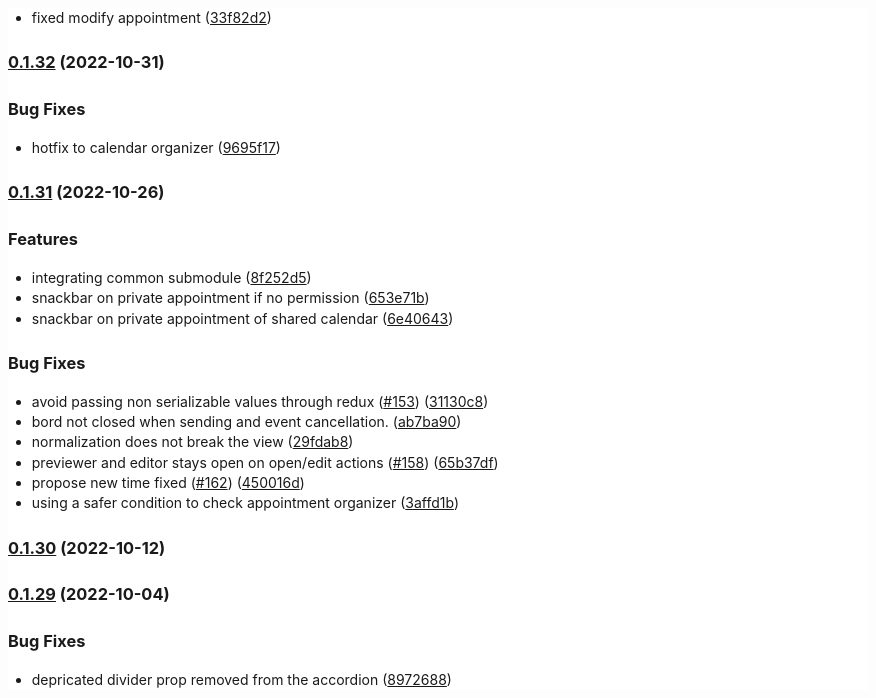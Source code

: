 - fixed modify appointment ([33f82d2](https://github.com/zextras/carbonio-calendars-ui/commit/33f82d22182ac5ba7d1f18e7dab4ebf929fdcdb1))

### [0.1.32](https://github.com/zextras/carbonio-calendars-ui/compare/v0.1.31...v0.1.32) (2022-10-31)

### Bug Fixes

- hotfix to calendar organizer ([9695f17](https://github.com/zextras/carbonio-calendars-ui/commit/9695f171122d879bab9450d9de0cd22c44be10f6))

### [0.1.31](https://github.com/zextras/carbonio-calendars-ui/compare/v0.1.30...v0.1.31) (2022-10-26)

### Features

- integrating common submodule ([8f252d5](https://github.com/zextras/carbonio-calendars-ui/commit/8f252d5024440a94bcabc5cb1cacdf7d2bc6442f))
- snackbar on private appointment if no permission ([653e71b](https://github.com/zextras/carbonio-calendars-ui/commit/653e71bea2c3721a7b3812733dd00f6a1c7377ff))
- snackbar on private appointment of shared calendar ([6e40643](https://github.com/zextras/carbonio-calendars-ui/commit/6e4064365ac6b98026d6117964fdc2f2037ecf45))

### Bug Fixes

- avoid passing non serializable values through redux ([#153](https://github.com/zextras/carbonio-calendars-ui/issues/153)) ([31130c8](https://github.com/zextras/carbonio-calendars-ui/commit/31130c8dc45cb0cf358f79fd39495c85b68274ab))
- bord not closed when sending and event cancellation. ([ab7ba90](https://github.com/zextras/carbonio-calendars-ui/commit/ab7ba908621ed3c3250ec046b39964737fe5548e))
- normalization does not break the view ([29fdab8](https://github.com/zextras/carbonio-calendars-ui/commit/29fdab87fc605a6035e422cbfc58841478d6b270))
- previewer and editor stays open on open/edit actions ([#158](https://github.com/zextras/carbonio-calendars-ui/issues/158)) ([65b37df](https://github.com/zextras/carbonio-calendars-ui/commit/65b37df6db7338b84bba675f22b939dfbca838ae))
- propose new time fixed ([#162](https://github.com/zextras/carbonio-calendars-ui/issues/162)) ([450016d](https://github.com/zextras/carbonio-calendars-ui/commit/450016d0495feafb1f40611bfde14ae7b3994733))
- using a safer condition to check appointment organizer ([3affd1b](https://github.com/zextras/carbonio-calendars-ui/commit/3affd1b0319bd8789236df3e55471319a9567424))

### [0.1.30](https://github.com/zextras/carbonio-calendars-ui/compare/v0.1.29...v0.1.30) (2022-10-12)

### [0.1.29](https://github.com/zextras/carbonio-calendars-ui/compare/v0.1.28...v0.1.29) (2022-10-04)

### Bug Fixes

- depricated divider prop removed from the accordion ([8972688](https://github.com/zextras/carbonio-calendars-ui/commit/89726885e8b12a09a613f24c710ac364bcb83a10))
